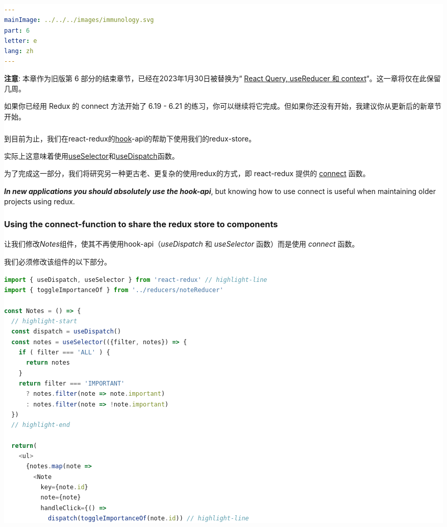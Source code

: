 ```yaml
---
mainImage: ../../../images/immunology.svg
part: 6
letter: e
lang: zh
---
```




<div class="tasks">

**注意**: 本章作为旧版第 6 部分的结束章节，已经在2023年1月30日被替换为“ [React Query, useReducer 和 context](/zh/immunology/react_query_use_reducer_and_the_context)“。这一章将仅在此保留几周。



如果你已经用 Redux 的 connect 方法开始了 6.19 - 6.21 的练习，你可以继续将它完成。但如果你还没有开始，我建议你从更新后的新章节开始。

</div>

<div class="content">

###


 到目前为止，我们在react-redux的[hook](https://react-redux.js.org/api/hooks)-api的帮助下使用我们的redux-store。

 实际上这意味着使用[useSelector](https://react-redux.js.org/api/hooks#useselector)和[useDispatch](https://react-redux.js.org/api/hooks#usedispatch)函数。


 为了完成这一部分，我们将研究另一种更古老、更复杂的使用redux的方式，即 react-redux 提供的 [connect](https://github.com/reduxjs/react-redux/blob/master/docs/api/connect.md) 函数。

<i>**In new applications you should absolutely use the hook-api**</i>, but knowing how to use connect is useful when maintaining older projects using redux.

### Using the connect-function to share the redux store to components


 让我们修改<i>Notes</i>组件，使其不再使用hook-api（*useDispatch* 和 *useSelector* 函数）而是使用 *connect* 函数。

 我们必须修改该组件的以下部分。

````js
import { useDispatch, useSelector } from 'react-redux' // highlight-line
import { toggleImportanceOf } from '../reducers/noteReducer'

const Notes = () => {
  // highlight-start
  const dispatch = useDispatch()
  const notes = useSelector(({filter, notes}) => {
    if ( filter === 'ALL' ) {
      return notes
    }
    return filter === 'IMPORTANT'
      ? notes.filter(note => note.important)
      : notes.filter(note => !note.important)
  })
  // highlight-end

  return(
    <ul>
      {notes.map(note =>
        <Note
          key={note.id}
          note={note}
          handleClick={() =>
            dispatch(toggleImportanceOf(note.id)) // highlight-line
````